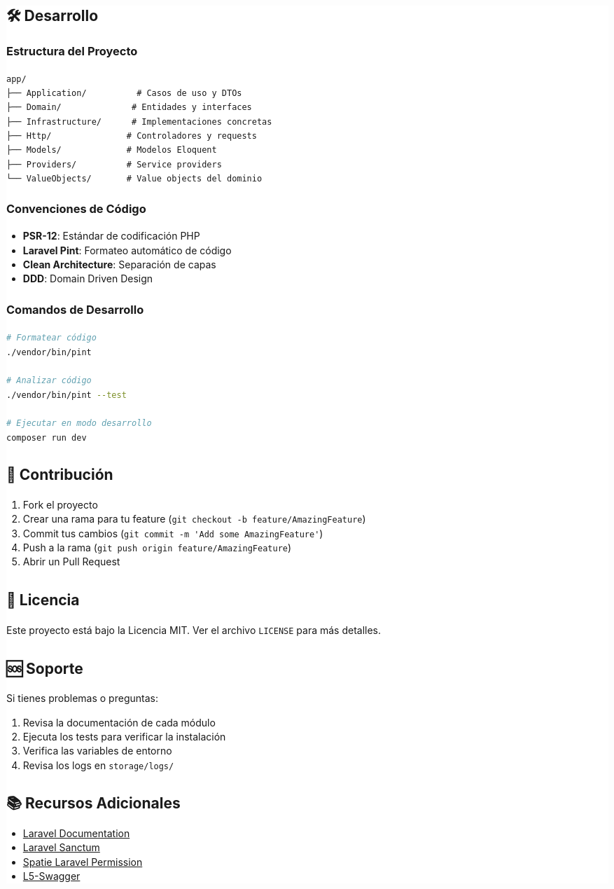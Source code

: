 ## 🛠️ Desarrollo

### Estructura del Proyecto
```
app/
├── Application/          # Casos de uso y DTOs
├── Domain/              # Entidades y interfaces
├── Infrastructure/      # Implementaciones concretas
├── Http/               # Controladores y requests
├── Models/             # Modelos Eloquent
├── Providers/          # Service providers
└── ValueObjects/       # Value objects del dominio
```

### Convenciones de Código
- **PSR-12**: Estándar de codificación PHP
- **Laravel Pint**: Formateo automático de código
- **Clean Architecture**: Separación de capas
- **DDD**: Domain Driven Design

### Comandos de Desarrollo
```bash
# Formatear código
./vendor/bin/pint

# Analizar código
./vendor/bin/pint --test

# Ejecutar en modo desarrollo
composer run dev
```

## 🤝 Contribución

1. Fork el proyecto
2. Crear una rama para tu feature (`git checkout -b feature/AmazingFeature`)
3. Commit tus cambios (`git commit -m 'Add some AmazingFeature'`)
4. Push a la rama (`git push origin feature/AmazingFeature`)
5. Abrir un Pull Request

## 📝 Licencia

Este proyecto está bajo la Licencia MIT. Ver el archivo `LICENSE` para más detalles.

## 🆘 Soporte

Si tienes problemas o preguntas:

1. Revisa la documentación de cada módulo
2. Ejecuta los tests para verificar la instalación
3. Verifica las variables de entorno
4. Revisa los logs en `storage/logs/`

## 📚 Recursos Adicionales

- [Laravel Documentation](https://laravel.com/docs)
- [Laravel Sanctum](https://laravel.com/docs/sanctum)
- [Spatie Laravel Permission](https://spatie.be/docs/laravel-permission)
- [L5-Swagger](https://github.com/DarkaOnLine/L5-Swagger)
